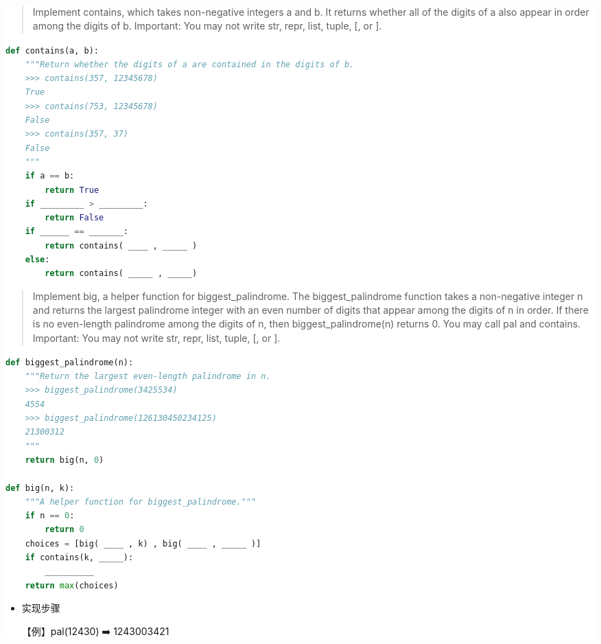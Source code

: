   > Implement contains, which takes non-negative integers a and b. It returns whether all of the digits of a also appear in order among the digits of b.
  > Important: You may not write str, repr, list, tuple, [, or ].

  ```python
  def contains(a, b): 
      """Return whether the digits of a are contained in the digits of b.
      >>> contains(357, 12345678)
      True
      >>> contains(753, 12345678)
      False
      >>> contains(357, 37)
      False
      """ 
      if a == b:
          return True
      if _________ > _________: 
          return False
      if ______ == _______: 
          return contains( ____ , _____ )
      else:
          return contains( _____ , _____)
  ```

  > Implement big, a helper function for biggest_palindrome. The biggest_palindrome function takes a non-negative integer n and returns the largest palindrome integer with an even number of digits that appear among the digits of n in order. If there is no even-length palindrome among the digits of n, then biggest_palindrome(n) returns 0. You may call pal and contains. Important: You may not write str, repr, list, tuple, [, or ].

  ```python
  def biggest_palindrome(n):
      """Return the largest even-length palindrome in n.
      >>> biggest_palindrome(3425534) 
      4554
      >>> biggest_palindrome(126130450234125)
      21300312
      """
      return big(n, 0)
      
  def big(n, k): 
      """A helper function for biggest_palindrome."""
      if n == 0: 
          return 0
      choices = [big( ____ , k) , big( ____ , _____ )] 
      if contains(k, _____): 
          __________
      return max(choices)
  ```

  

- 实现步骤

  【例】pal(12430)   ➡️ 1243003421
